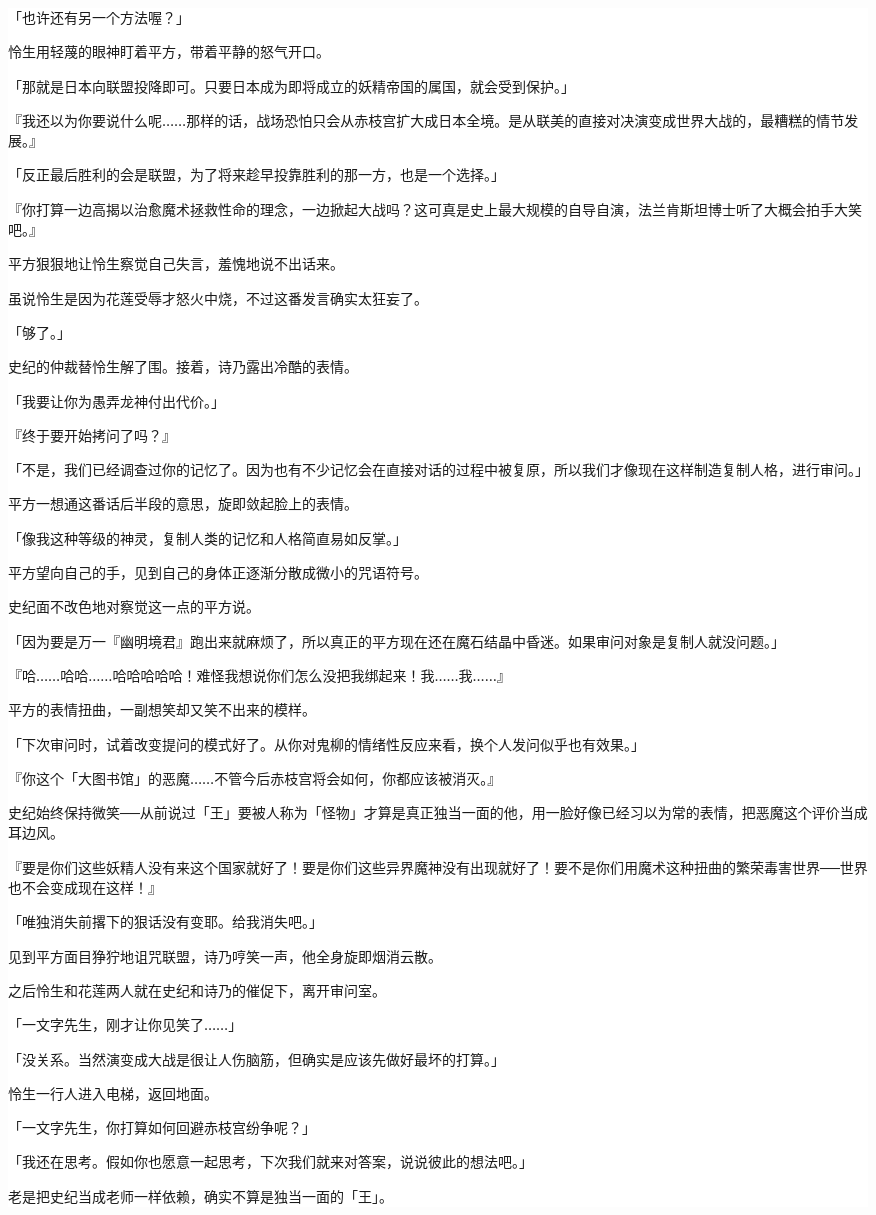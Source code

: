 「也许还有另一个方法喔？」

怜生用轻蔑的眼神盯着平方，带着平静的怒气开口。

「那就是日本向联盟投降即可。只要日本成为即将成立的妖精帝国的属国，就会受到保护。」

『我还以为你要说什么呢……那样的话，战场恐怕只会从赤枝宫扩大成日本全境。是从联美的直接对决演变成世界大战的，最糟糕的情节发展。』

「反正最后胜利的会是联盟，为了将来趁早投靠胜利的那一方，也是一个选择。」

『你打算一边高揭以治愈魔术拯救性命的理念，一边掀起大战吗？这可真是史上最大规模的自导自演，法兰肯斯坦博士听了大概会拍手大笑吧。』

平方狠狠地让怜生察觉自己失言，羞愧地说不出话来。

虽说怜生是因为花莲受辱才怒火中烧，不过这番发言确实太狂妄了。

「够了。」

史纪的仲裁替怜生解了围。接着，诗乃露出冷酷的表情。

「我要让你为愚弄龙神付出代价。」

『终于要开始拷问了吗？』

「不是，我们已经调查过你的记忆了。因为也有不少记忆会在直接对话的过程中被复原，所以我们才像现在这样制造复制人格，进行审问。」

平方一想通这番话后半段的意思，旋即敛起脸上的表情。

「像我这种等级的神灵，复制人类的记忆和人格简直易如反掌。」

平方望向自己的手，见到自己的身体正逐渐分散成微小的咒语符号。

史纪面不改色地对察觉这一点的平方说。

「因为要是万一『幽明境君』跑出来就麻烦了，所以真正的平方现在还在魔石结晶中昏迷。如果审问对象是复制人就没问题。」

『哈……哈哈……哈哈哈哈哈！难怪我想说你们怎么没把我绑起来！我……我……』

平方的表情扭曲，一副想笑却又笑不出来的模样。

「下次审问时，试着改变提问的模式好了。从你对鬼柳的情绪性反应来看，换个人发问似乎也有效果。」

『你这个「大图书馆」的恶魔……不管今后赤枝宫将会如何，你都应该被消灭。』

史纪始终保持微笑──从前说过「王」要被人称为「怪物」才算是真正独当一面的他，用一脸好像已经习以为常的表情，把恶魔这个评价当成耳边风。

『要是你们这些妖精人没有来这个国家就好了！要是你们这些异界魔神没有出现就好了！要不是你们用魔术这种扭曲的繁荣毒害世界──世界也不会变成现在这样！』

「唯独消失前撂下的狠话没有变耶。给我消失吧。」

见到平方面目狰狞地诅咒联盟，诗乃哼笑一声，他全身旋即烟消云散。

之后怜生和花莲两人就在史纪和诗乃的催促下，离开审问室。

「一文字先生，刚才让你见笑了……」

「没关系。当然演变成大战是很让人伤脑筋，但确实是应该先做好最坏的打算。」

怜生一行人进入电梯，返回地面。

「一文字先生，你打算如何回避赤枝宫纷争呢？」

「我还在思考。假如你也愿意一起思考，下次我们就来对答案，说说彼此的想法吧。」

老是把史纪当成老师一样依赖，确实不算是独当一面的「王」。
